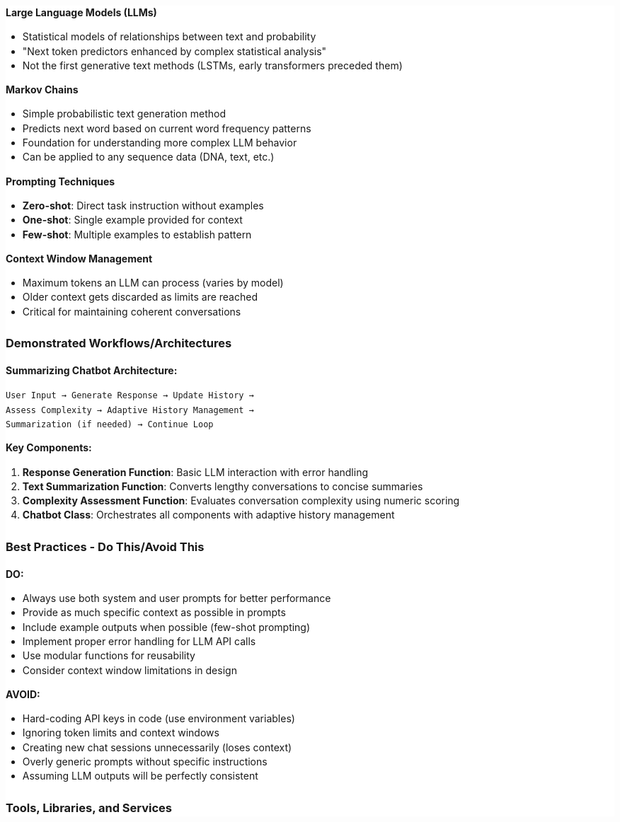 **Large Language Models (LLMs)**
- Statistical models of relationships between text and probability
- "Next token predictors enhanced by complex statistical analysis"
- Not the first generative text methods (LSTMs, early transformers preceded them)

**Markov Chains**
- Simple probabilistic text generation method
- Predicts next word based on current word frequency patterns
- Foundation for understanding more complex LLM behavior
- Can be applied to any sequence data (DNA, text, etc.)

**Prompting Techniques**
- **Zero-shot**: Direct task instruction without examples
- **One-shot**: Single example provided for context
- **Few-shot**: Multiple examples to establish pattern

**Context Window Management**
- Maximum tokens an LLM can process (varies by model)
- Older context gets discarded as limits are reached
- Critical for maintaining coherent conversations

### Demonstrated Workflows/Architectures

**Summarizing Chatbot Architecture:**
```
User Input → Generate Response → Update History → 
Assess Complexity → Adaptive History Management → 
Summarization (if needed) → Continue Loop
```

**Key Components:**
1. **Response Generation Function**: Basic LLM interaction with error handling
2. **Text Summarization Function**: Converts lengthy conversations to concise summaries  
3. **Complexity Assessment Function**: Evaluates conversation complexity using numeric scoring
4. **Chatbot Class**: Orchestrates all components with adaptive history management

### Best Practices - Do This/Avoid This

**DO:**
- Always use both system and user prompts for better performance
- Provide as much specific context as possible in prompts
- Include example outputs when possible (few-shot prompting)
- Implement proper error handling for LLM API calls
- Use modular functions for reusability
- Consider context window limitations in design

**AVOID:**
- Hard-coding API keys in code (use environment variables)
- Ignoring token limits and context windows
- Creating new chat sessions unnecessarily (loses context)
- Overly generic prompts without specific instructions
- Assuming LLM outputs will be perfectly consistent

### Tools, Libraries, and Services

